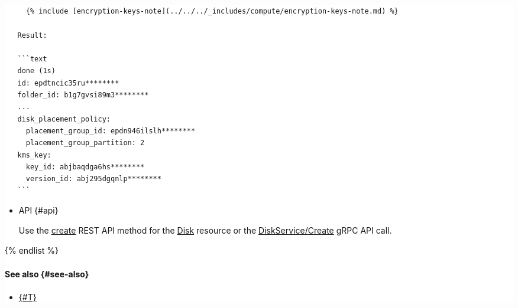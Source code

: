          {% include [encryption-keys-note](../../../_includes/compute/encryption-keys-note.md) %}

       Result:

       ```text
       done (1s)
       id: epdtncic35ru********
       folder_id: b1g7gvsi89m3********
       ...
       disk_placement_policy:
         placement_group_id: epdn946ilslh********
         placement_group_partition: 2
       kms_key:
         key_id: abjbaqdga6hs********
         version_id: abj295dgqnlp********
       ```


- API {#api}

  Use the [create](../../api-ref/Disk/create.md) REST API method for the [Disk](../../api-ref/Disk/index.md) resource or the [DiskService/Create](../../api-ref/grpc/Disk/create.md) gRPC API call.

{% endlist %}


#### See also {#see-also}

* [{#T}](../snapshot-control/create-schedule.md)

